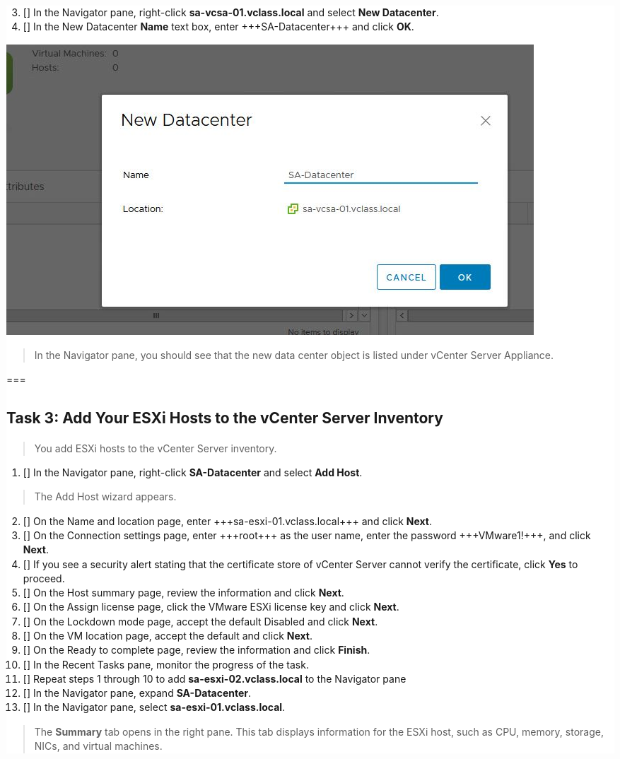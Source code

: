 3. [] In the Navigator pane, right-click **sa-vcsa-01.vclass.local** and select **New Datacenter**.
4. [] In the New Datacenter **Name** text box, enter +++SA-Datacenter+++ and click **OK**.

![Capture1.JPG](Capture1.JPG)

> In the Navigator pane, you should see that the new data center object is listed under vCenter Server Appliance.

===

## Task 3: Add Your ESXi Hosts to the vCenter Server Inventory

> You add ESXi hosts to the vCenter Server inventory.

1. [] In the Navigator pane, right-click **SA-Datacenter** and select **Add Host**.
> The Add Host wizard appears.

2. [] On the Name and location page, enter +++sa-esxi-01.vclass.local+++ and click **Next**.
3. [] On the Connection settings page, enter +++root+++ as the user name, enter the password +++VMware1!+++, and click **Next**.
4. [] If you see a security alert stating that the certificate store of vCenter Server cannot verify the certificate, click **Yes** to proceed.
5. [] On the Host summary page, review the information and click **Next**.
6. [] On the Assign license page, click the VMware ESXi license key and click **Next**.
7. [] On the Lockdown mode page, accept the default Disabled and click **Next**.
8. [] On the VM location page, accept the default and click **Next**.
9. [] On the Ready to complete page, review the information and click **Finish**.
10. [] In the Recent Tasks pane, monitor the progress of the task.
11. [] Repeat steps 1 through 10 to add **sa-esxi-02.vclass.local** to the Navigator pane
12. [] In the Navigator pane, expand **SA-Datacenter**.
13. [] In the Navigator pane, select **sa-esxi-01.vclass.local**.
> The **Summary** tab opens in the right pane. This tab displays information for the ESXi host, such as CPU, memory, storage, NICs, and virtual machines.
